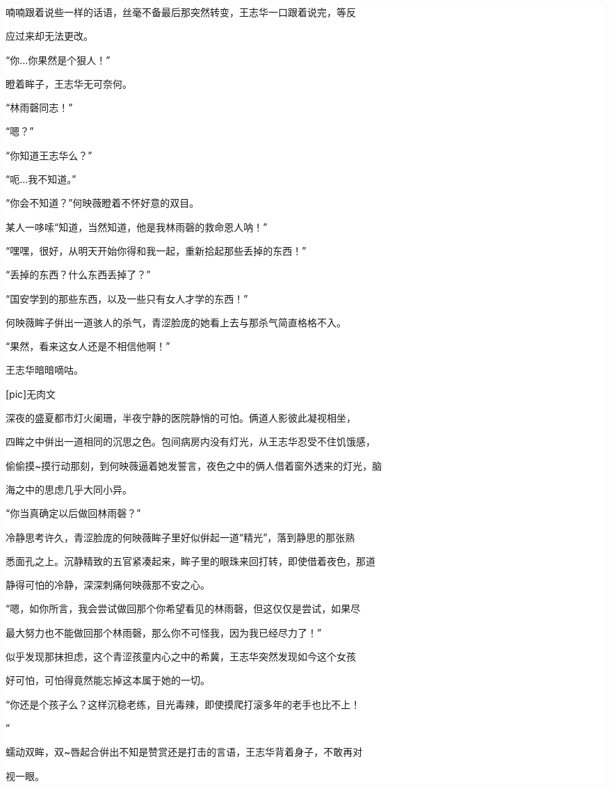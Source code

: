 喃喃跟着说些一样的话语，丝毫不备最后那突然转变，王志华一口跟着说完，等反

应过来却无法更改。

“你...你果然是个狠人！”

瞪着眸子，王志华无可奈何。

“林雨磬同志！”

“嗯？”

“你知道王志华么？”

“呃...我不知道。”

“你会不知道？”何映薇瞪着不怀好意的双目。

某人一哆嗦“知道，当然知道，他是我林雨磬的救命恩人呐！”

“嘿嘿，很好，从明天开始你得和我一起，重新拾起那些丢掉的东西！”

“丢掉的东西？什么东西丢掉了？”

“国安学到的那些东西，以及一些只有女人才学的东西！”

何映薇眸子倂出一道骇人的杀气，青涩脸庞的她看上去与那杀气简直格格不入。

“果然，看来这女人还是不相信他啊！”

王志华暗暗嘀咕。

[pic]无肉文

深夜的盛夏都市灯火阑珊，半夜宁静的医院静悄的可怕。俩道人影彼此凝视相坐，

四眸之中倂出一道相同的沉思之色。包间病房内没有灯光，从王志华忍受不住饥饿感，

偷偷摸~摸行动那刻，到何映薇逼着她发誓言，夜色之中的俩人借着窗外透来的灯光，脑

海之中的思虑几乎大同小异。

“你当真确定以后做回林雨磬？”

冷静思考许久，青涩脸庞的何映薇眸子里好似倂起一道“精光”，落到静思的那张熟

悉面孔之上。沉静精致的五官紧凑起来，眸子里的眼珠来回打转，即使借着夜色，那道

静得可怕的冷静，深深刺痛何映薇那不安之心。

“嗯，如你所言，我会尝试做回那个你希望看见的林雨磬，但这仅仅是尝试，如果尽

最大努力也不能做回那个林雨磬，那么你不可怪我，因为我已经尽力了！”

似乎发现那抹担虑，这个青涩孩童内心之中的希冀，王志华突然发现如今这个女孩

好可怕，可怕得竟然能忘掉这本属于她的一切。

“你还是个孩子么？这样沉稳老练，目光毒辣，即使摸爬打滚多年的老手也比不上！

”

蠕动双眸，双~唇起合倂出不知是赞赏还是打击的言语，王志华背着身子，不敢再对

视一眼。
